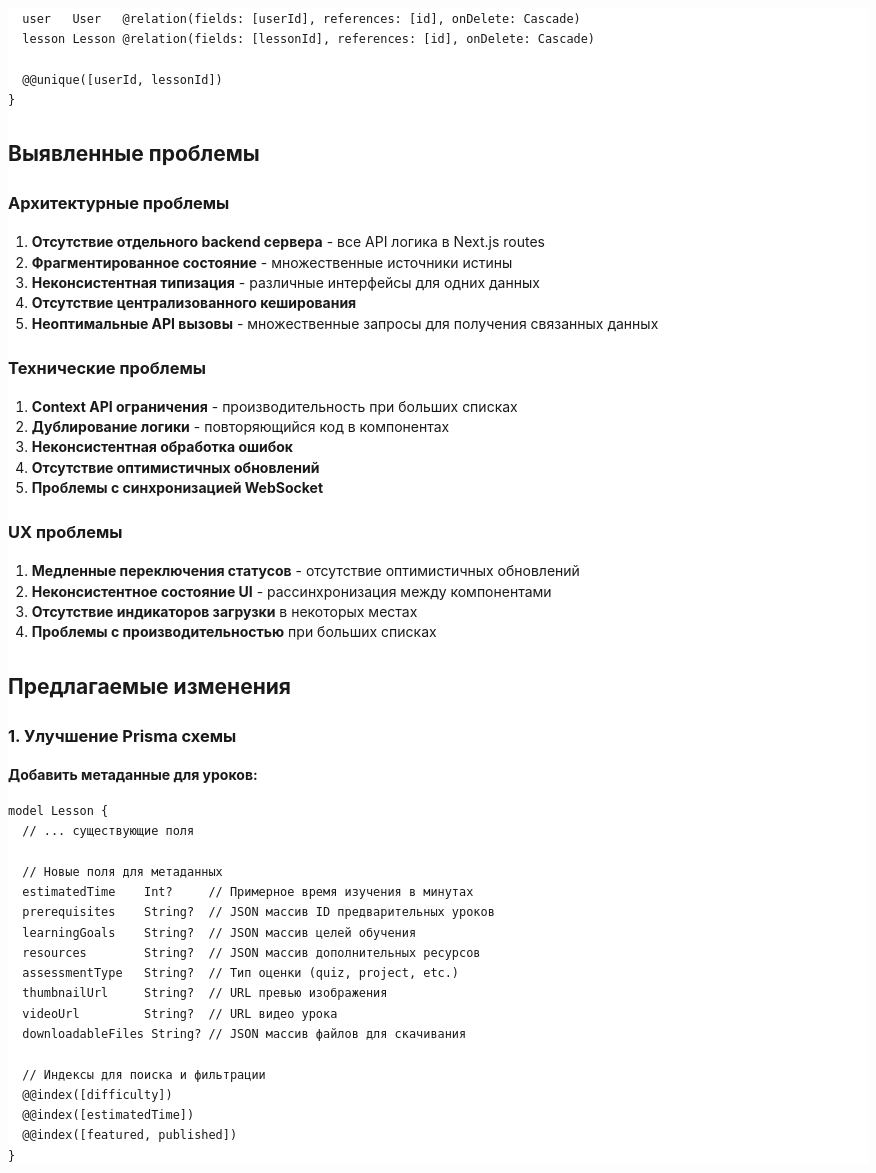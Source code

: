 ```prisma
  user   User   @relation(fields: [userId], references: [id], onDelete: Cascade)
  lesson Lesson @relation(fields: [lessonId], references: [id], onDelete: Cascade)

  @@unique([userId, lessonId])
}
```

## Выявленные проблемы

### Архитектурные проблемы
1. **Отсутствие отдельного backend сервера** - все API логика в Next.js routes
2. **Фрагментированное состояние** - множественные источники истины
3. **Неконсистентная типизация** - различные интерфейсы для одних данных
4. **Отсутствие централизованного кеширования**
5. **Неоптимальные API вызовы** - множественные запросы для получения связанных данных

### Технические проблемы
1. **Context API ограничения** - производительность при больших списках
2. **Дублирование логики** - повторяющийся код в компонентах
3. **Неконсистентная обработка ошибок**
4. **Отсутствие оптимистичных обновлений**
5. **Проблемы с синхронизацией WebSocket**

### UX проблемы
1. **Медленные переключения статусов** - отсутствие оптимистичных обновлений
2. **Неконсистентное состояние UI** - рассинхронизация между компонентами
3. **Отсутствие индикаторов загрузки** в некоторых местах
4. **Проблемы с производительностью** при больших списках

## Предлагаемые изменения

### 1. Улучшение Prisma схемы

**Добавить метаданные для уроков:**

```prisma
model Lesson {
  // ... существующие поля
  
  // Новые поля для метаданных
  estimatedTime    Int?     // Примерное время изучения в минутах
  prerequisites    String?  // JSON массив ID предварительных уроков
  learningGoals    String?  // JSON массив целей обучения
  resources        String?  // JSON массив дополнительных ресурсов
  assessmentType   String?  // Тип оценки (quiz, project, etc.)
  thumbnailUrl     String?  // URL превью изображения
  videoUrl         String?  // URL видео урока
  downloadableFiles String? // JSON массив файлов для скачивания
  
  // Индексы для поиска и фильтрации
  @@index([difficulty])
  @@index([estimatedTime])
  @@index([featured, published])
}
```

